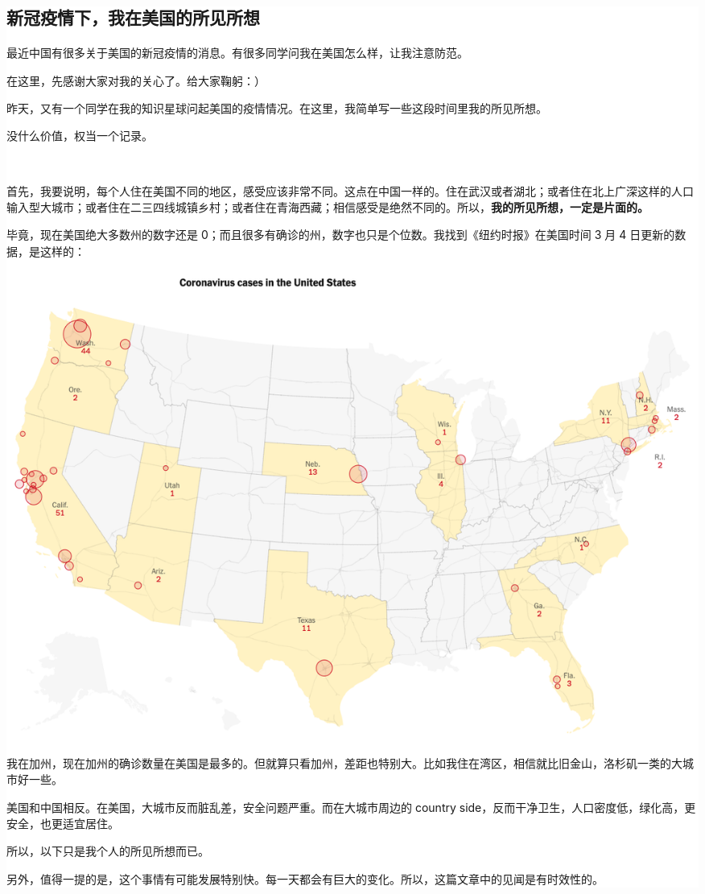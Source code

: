 ## 新冠疫情下，我在美国的所见所想

最近中国有很多关于美国的新冠疫情的消息。有很多同学问我在美国怎么样，让我注意防范。

在这里，先感谢大家对我的关心了。给大家鞠躬：）

昨天，又有一个同学在我的知识星球问起美国的疫情情况。在这里，我简单写一些这段时间里我的所见所想。

没什么价值，权当一个记录。

<br/>

首先，我要说明，每个人住在美国不同的地区，感受应该非常不同。这点在中国一样的。住在武汉或者湖北；或者住在北上广深这样的人口输入型大城市；或者住在二三四线城镇乡村；或者住在青海西藏；相信感受是绝然不同的。所以，**我的所见所想，一定是片面的。**

毕竟，现在美国绝大多数州的数字还是 0；而且很多有确诊的州，数字也只是个位数。我找到《纽约时报》在美国时间 3 月 4 日更新的数据，是这样的：

![us](us.png)

我在加州，现在加州的确诊数量在美国是最多的。但就算只看加州，差距也特别大。比如我住在湾区，相信就比旧金山，洛杉矶一类的大城市好一些。

美国和中国相反。在美国，大城市反而脏乱差，安全问题严重。而在大城市周边的 country side，反而干净卫生，人口密度低，绿化高，更安全，也更适宜居住。

所以，以下只是我个人的所见所想而已。

另外，值得一提的是，这个事情有可能发展特别快。每一天都会有巨大的变化。所以，这篇文章中的见闻是有时效性的。

